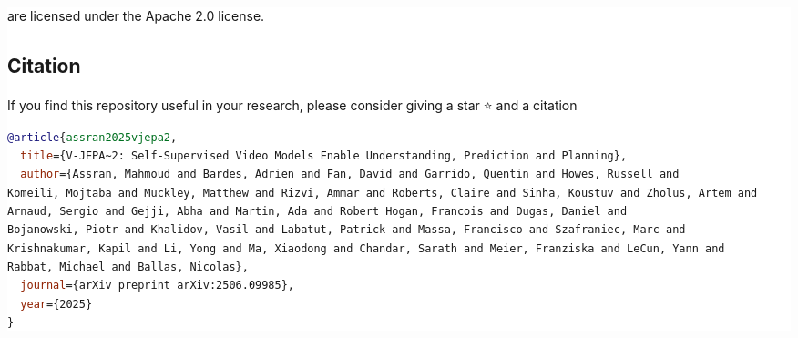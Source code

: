 are licensed under the Apache 2.0 license.


## Citation
If you find this repository useful in your research, please consider giving a star :star: and a citation
```bibtex
@article{assran2025vjepa2,
  title={V-JEPA~2: Self-Supervised Video Models Enable Understanding, Prediction and Planning},
  author={Assran, Mahmoud and Bardes, Adrien and Fan, David and Garrido, Quentin and Howes, Russell and
Komeili, Mojtaba and Muckley, Matthew and Rizvi, Ammar and Roberts, Claire and Sinha, Koustuv and Zholus, Artem and
Arnaud, Sergio and Gejji, Abha and Martin, Ada and Robert Hogan, Francois and Dugas, Daniel and
Bojanowski, Piotr and Khalidov, Vasil and Labatut, Patrick and Massa, Francisco and Szafraniec, Marc and
Krishnakumar, Kapil and Li, Yong and Ma, Xiaodong and Chandar, Sarath and Meier, Franziska and LeCun, Yann and
Rabbat, Michael and Ballas, Nicolas},
  journal={arXiv preprint arXiv:2506.09985},
  year={2025}
}
```
